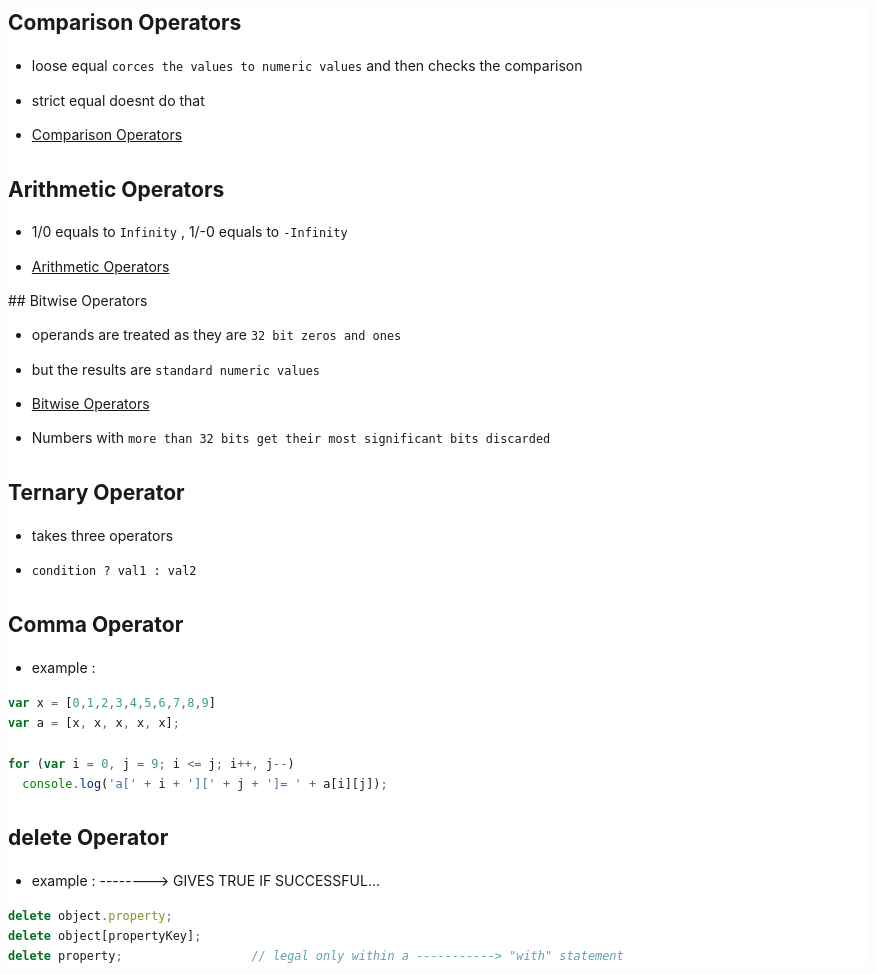 
## Comparison Operators

- loose equal ```corces the values to numeric values``` and then checks the comparison

- strict equal doesnt do that 

- [Comparison Operators](https://developer.mozilla.org/en-US/docs/Web/JavaScript/Guide/Expressions_and_Operators)


## Arithmetic Operators

- 1/0 equals to ```Infinity``` , 1/-0 equals to ```-Infinity```

- [Arithmetic Operators](https://developer.mozilla.org/en-US/docs/Web/JavaScript/Guide/Expressions_and_Operators)



## Bitwise Operators

- operands are treated as they are ```32 bit zeros and ones```

- but the results are ```standard numeric values```

- [Bitwise Operators](https://developer.mozilla.org/en-US/docs/Web/JavaScript/Guide/Expressions_and_Operators)

- Numbers with ```more than 32 bits get their most significant bits discarded```


## Ternary Operator

- takes three operators

- ```condition ? val1 : val2```


## Comma Operator

- example :
```javascript 
var x = [0,1,2,3,4,5,6,7,8,9]
var a = [x, x, x, x, x];

for (var i = 0, j = 9; i <= j; i++, j--)                                
  console.log('a[' + i + '][' + j + ']= ' + a[i][j]);
```


## delete Operator

- example :                    --------> GIVES TRUE IF SUCCESSFUL...
```javascript 
delete object.property;
delete object[propertyKey];
delete property;                  // legal only within a -----------> "with" statement
```
